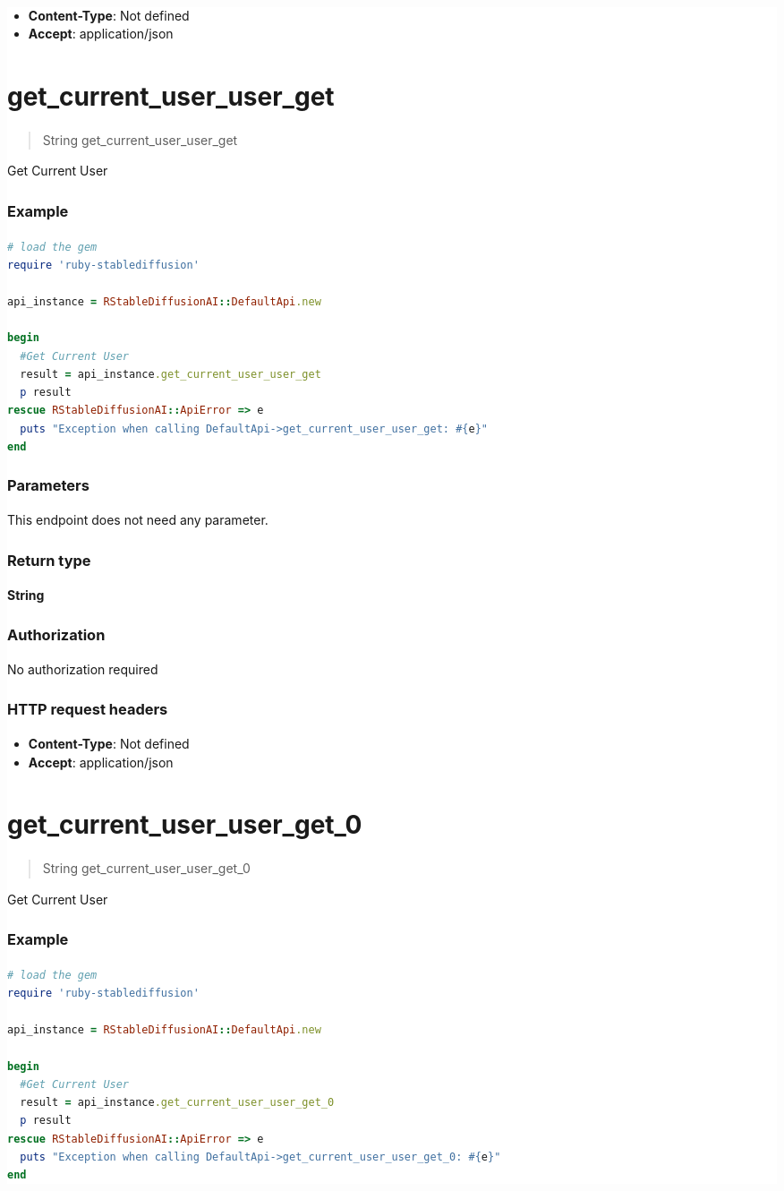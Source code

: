  - **Content-Type**: Not defined
 - **Accept**: application/json



# **get_current_user_user_get**
> String get_current_user_user_get

Get Current User

### Example
```ruby
# load the gem
require 'ruby-stablediffusion'

api_instance = RStableDiffusionAI::DefaultApi.new

begin
  #Get Current User
  result = api_instance.get_current_user_user_get
  p result
rescue RStableDiffusionAI::ApiError => e
  puts "Exception when calling DefaultApi->get_current_user_user_get: #{e}"
end
```

### Parameters
This endpoint does not need any parameter.

### Return type

**String**

### Authorization

No authorization required

### HTTP request headers

 - **Content-Type**: Not defined
 - **Accept**: application/json



# **get_current_user_user_get_0**
> String get_current_user_user_get_0

Get Current User

### Example
```ruby
# load the gem
require 'ruby-stablediffusion'

api_instance = RStableDiffusionAI::DefaultApi.new

begin
  #Get Current User
  result = api_instance.get_current_user_user_get_0
  p result
rescue RStableDiffusionAI::ApiError => e
  puts "Exception when calling DefaultApi->get_current_user_user_get_0: #{e}"
end
```
